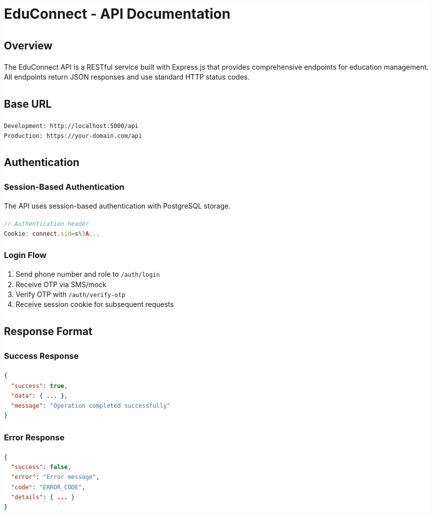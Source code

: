# EduConnect - API Documentation

## Overview

The EduConnect API is a RESTful service built with Express.js that provides comprehensive endpoints for education management. All endpoints return JSON responses and use standard HTTP status codes.

## Base URL
```
Development: http://localhost:5000/api
Production: https://your-domain.com/api
```

## Authentication

### Session-Based Authentication
The API uses session-based authentication with PostgreSQL storage.

```javascript
// Authentication header
Cookie: connect.sid=s%3A...
```

### Login Flow
1. Send phone number and role to `/auth/login`
2. Receive OTP via SMS/mock
3. Verify OTP with `/auth/verify-otp`
4. Receive session cookie for subsequent requests

## Response Format

### Success Response
```json
{
  "success": true,
  "data": { ... },
  "message": "Operation completed successfully"
}
```

### Error Response
```json
{
  "success": false,
  "error": "Error message",
  "code": "ERROR_CODE",
  "details": { ... }
}
```
